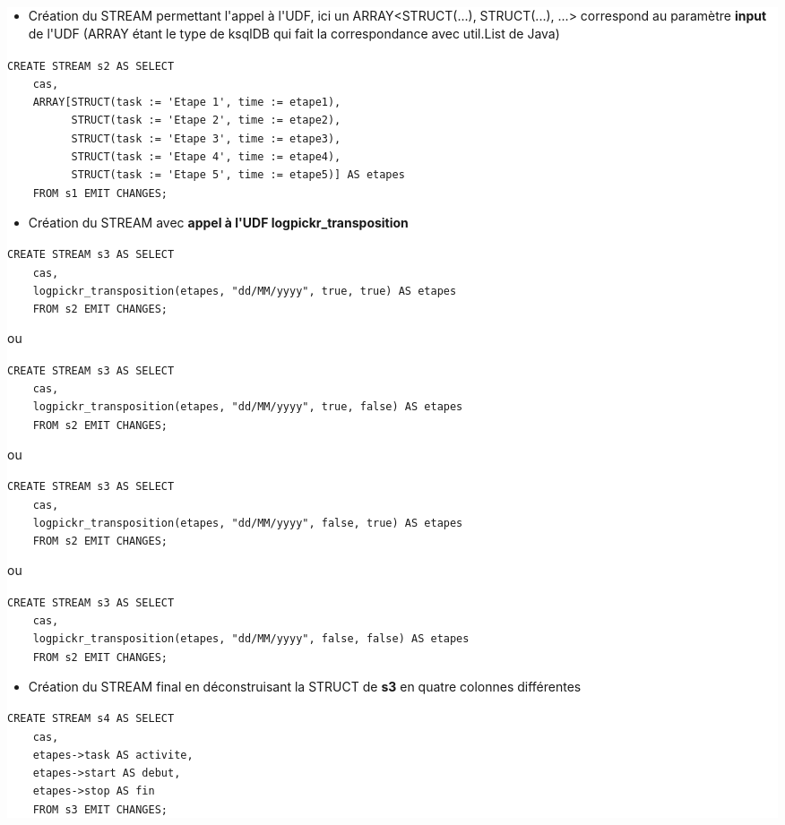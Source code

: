 * Création du STREAM permettant l'appel à l'UDF, ici un ARRAY<STRUCT(...), STRUCT(...), ...> correspond au paramètre **input** de l'UDF (ARRAY étant le type de ksqlDB qui fait la correspondance avec util.List de Java)

```
CREATE STREAM s2 AS SELECT 
    cas, 
    ARRAY[STRUCT(task := 'Etape 1', time := etape1), 
          STRUCT(task := 'Etape 2', time := etape2), 
          STRUCT(task := 'Etape 3', time := etape3), 
          STRUCT(task := 'Etape 4', time := etape4), 
          STRUCT(task := 'Etape 5', time := etape5)] AS etapes
    FROM s1 EMIT CHANGES;
```

* Création du STREAM avec **appel à l'UDF logpickr_transposition**

```
CREATE STREAM s3 AS SELECT 
    cas, 
    logpickr_transposition(etapes, "dd/MM/yyyy", true, true) AS etapes 
    FROM s2 EMIT CHANGES;
```
ou 
```
CREATE STREAM s3 AS SELECT 
    cas, 
    logpickr_transposition(etapes, "dd/MM/yyyy", true, false) AS etapes 
    FROM s2 EMIT CHANGES;
```
ou
```
CREATE STREAM s3 AS SELECT 
    cas, 
    logpickr_transposition(etapes, "dd/MM/yyyy", false, true) AS etapes 
    FROM s2 EMIT CHANGES;
```
ou
```
CREATE STREAM s3 AS SELECT 
    cas, 
    logpickr_transposition(etapes, "dd/MM/yyyy", false, false) AS etapes 
    FROM s2 EMIT CHANGES;
```

* Création du STREAM final en déconstruisant la STRUCT de **s3** en quatre colonnes différentes

``` 
CREATE STREAM s4 AS SELECT 
    cas, 
    etapes->task AS activite, 
    etapes->start AS debut,
    etapes->stop AS fin 
    FROM s3 EMIT CHANGES;
```
